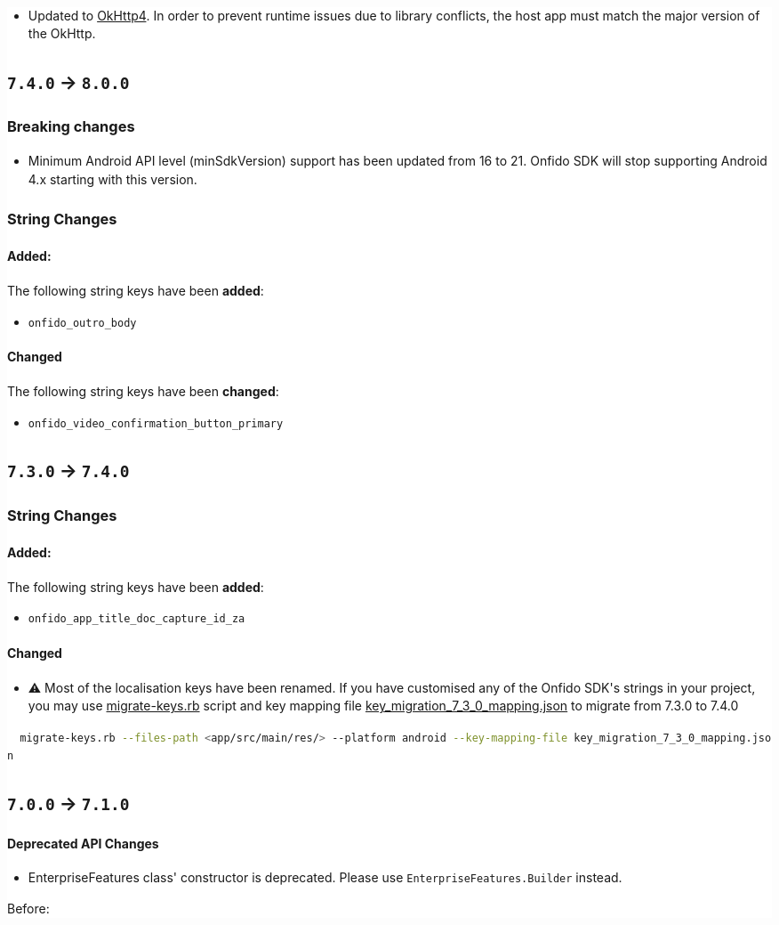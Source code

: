 - Updated to [OkHttp4](https://square.github.io/okhttp/upgrading_to_okhttp_4/). In order to prevent runtime issues due to library conflicts, the host app must match the major version of the OkHttp.

## `7.4.0` -> `8.0.0`

### Breaking changes

- Minimum Android API level (minSdkVersion) support has been updated from 16 to 21. Onfido SDK will stop supporting Android 4.x starting with this version.

### String Changes

#### Added:

The following string keys have been **added**:

- `onfido_outro_body`

#### Changed

The following string keys have been **changed**:

- `onfido_video_confirmation_button_primary`

## `7.3.0` -> `7.4.0`

### String Changes

#### Added:

The following string keys have been **added**:

- `onfido_app_title_doc_capture_id_za`

#### Changed

- ⚠️ Most of the localisation keys have been renamed. If you have customised any of the Onfido SDK's strings in your project, you may use [migrate-keys.rb](key_migration/migrate-keys.rb) script and key mapping file [key_migration_7_3_0_mapping.json](key_migration/key_migration_7_3_0_mapping.json) to migrate from 7.3.0 to 7.4.0

```bash
  migrate-keys.rb --files-path <app/src/main/res/> --platform android --key-mapping-file key_migration_7_3_0_mapping.json
```

## `7.0.0` -> `7.1.0`

#### Deprecated API Changes

- EnterpriseFeatures class' constructor is deprecated. Please use `EnterpriseFeatures.Builder` instead.

Before:
